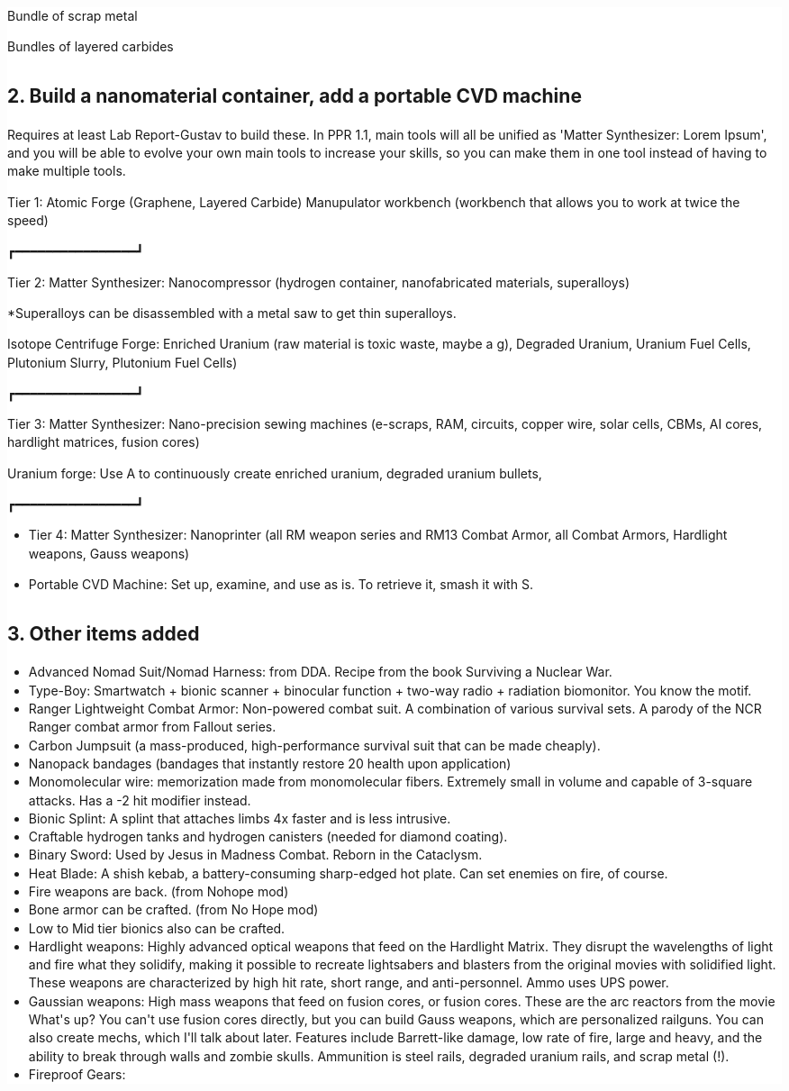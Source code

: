 Bundle of scrap metal

Bundles of layered carbides

## 2. Build a nanomaterial container, add a portable CVD machine

Requires at least Lab Report-Gustav to build these.
In PPR 1.1, main tools will all be unified as 'Matter Synthesizer: Lorem Ipsum', and you will be able to evolve your own main tools to increase your skills, so you can make them in one tool instead of having to make multiple tools.

Tier 1: Atomic Forge (Graphene, Layered Carbide)
Manupulator workbench (workbench that allows you to work at twice the speed)

┏━━━━━━━━━━━━━━━━┛ 

Tier 2: Matter Synthesizer: Nanocompressor (hydrogen container, nanofabricated materials, superalloys)

*Superalloys can be disassembled with a metal saw to get thin superalloys.

Isotope Centrifuge Forge: Enriched Uranium (raw material is toxic waste, maybe a g), Degraded Uranium, Uranium Fuel Cells, Plutonium Slurry, Plutonium Fuel Cells)

┏━━━━━━━━━━━━━━━━┛ 

Tier 3: Matter Synthesizer: Nano-precision sewing machines (e-scraps, RAM, circuits, copper wire, solar cells, CBMs, AI cores, hardlight matrices, fusion cores)

Uranium forge: Use A to continuously create enriched uranium, degraded uranium bullets,

┏━━━━━━━━━━━━━━━━┛ 

- Tier 4: Matter Synthesizer: Nanoprinter (all RM weapon series and RM13 Combat Armor, all Combat Armors, Hardlight weapons, Gauss weapons)

- Portable CVD Machine: Set up, examine, and use as is. To retrieve it, smash it with S.

## 3. Other items added

- Advanced Nomad Suit/Nomad Harness: from DDA. Recipe from the book Surviving a Nuclear War.
- Type-Boy: Smartwatch + bionic scanner + binocular function + two-way radio + radiation biomonitor. You know the motif.
- Ranger Lightweight Combat Armor: Non-powered combat suit. A combination of various survival sets. A parody of the NCR Ranger combat armor from Fallout series.
- Carbon Jumpsuit (a mass-produced, high-performance survival suit that can be made cheaply).
- Nanopack bandages (bandages that instantly restore 20 health upon application)
- Monomolecular wire: memorization made from monomolecular fibers. Extremely small in volume and capable of 3-square attacks. Has a -2 hit modifier instead.
- Bionic Splint: A splint that attaches limbs 4x faster and is less intrusive.
- Craftable hydrogen tanks and hydrogen canisters (needed for diamond coating).
- Binary Sword: Used by Jesus in Madness Combat. Reborn in the Cataclysm.
- Heat Blade: A shish kebab, a battery-consuming sharp-edged hot plate. Can set enemies on fire, of course.
- Fire weapons are back. (from Nohope mod)
- Bone armor can be crafted. (from No Hope mod)
- Low to Mid tier bionics also can be crafted.
- Hardlight weapons: Highly advanced optical weapons that feed on the Hardlight Matrix. They disrupt the wavelengths of light and fire what they solidify, making it possible to recreate lightsabers and blasters from the original movies with solidified light. These weapons are characterized by high hit rate, short range, and anti-personnel. Ammo uses UPS power.
- Gaussian weapons: High mass weapons that feed on fusion cores, or fusion cores. These are the arc reactors from the movie What's up? You can't use fusion cores directly, but you can build Gauss weapons, which are personalized railguns. You can also create mechs, which I'll talk about later. Features include Barrett-like damage, low rate of fire, large and heavy, and the ability to break through walls and zombie skulls. Ammunition is steel rails, degraded uranium rails, and scrap metal (!).
- Fireproof Gears:
